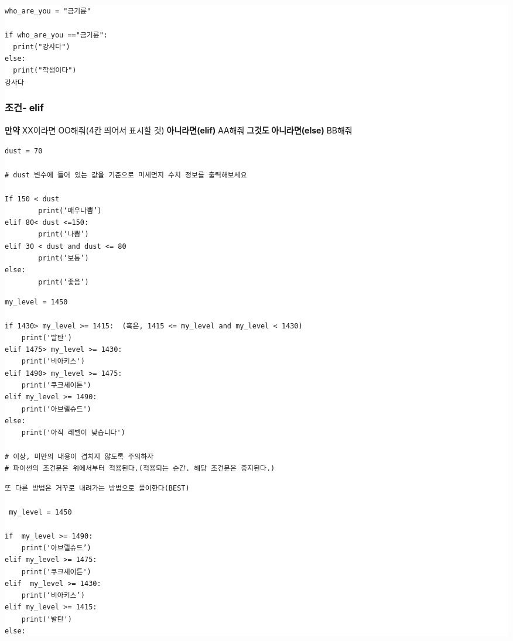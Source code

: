   
~~~ 
who_are_you = "금기륜"

if who_are_you =="금기륜":
  print("강사다")
else:
  print("학생이다")  
강사다
~~~

### 조건- elif


**만약** XX이라면
    OO해줘(4칸 띄어서 표시할 것)
	**아니라면(elif)**
	    AA해줘
	**그것도 아니라면(else)**
	    BB해줘

~~~
dust = 70

# dust 변수에 들어 있는 값을 기준으로 미세먼지 수치 정보를 출력해보세요

If 150 < dust
        print(‘매우나쁨’)
elif 80< dust <=150:
        print(‘나쁨’)
elif 30 < dust and dust <= 80
        print(‘보통’)
else:
        print(‘좋음’)
~~~

~~~
my_level = 1450

if 1430> my_level >= 1415:  (혹은, 1415 <= my_level and my_level < 1430)
    print('발탄')
elif 1475> my_level >= 1430:
    print('비아키스')
elif 1490> my_level >= 1475:
    print('쿠크세이튼')
elif my_level >= 1490:
    print('아브렐슈드')
else:
    print('아직 레벨이 낮습니다')

# 이상, 미만의 내용이 겹치지 않도록 주의하자
# 파이썬의 조건문은 위에서부터 적용된다.(적용되는 순간. 해당 조건문은 중지된다.)
~~~
~~~
또 다른 방법은 거꾸로 내려가는 방법으로 풀이한다(BEST)

 my_level = 1450

if  my_level >= 1490:
    print('아브렐슈드’)
elif my_level >= 1475:
    print('쿠크세이튼')
elif  my_level >= 1430:
    print(‘비아키스’)
elif my_level >= 1415:
    print('발탄')
else:
~~~